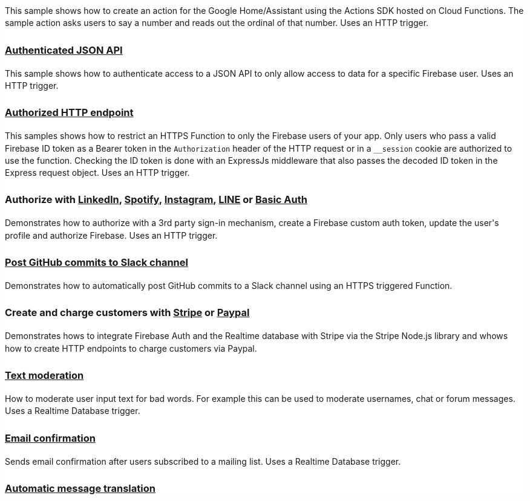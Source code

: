 This sample shows how to create an action for the Google Home/Assistant using the Actions SDK hosted on Cloud Functions. The sample action asks users to say a number and reads out the ordinal of that number.
Uses an HTTP trigger.

### [Authenticated JSON API](/authenticated-json-api)

This sample shows how to authenticate access to a JSON API to only allow access to data for a specific Firebase user.
Uses an HTTP trigger.

### [Authorized HTTP endpoint](/authorized-https-endpoint)

This samples shows how to restrict an HTTPS Function to only the Firebase users of your app.
Only users who pass a valid Firebase ID token as a Bearer token in the `Authorization` header of the HTTP request or in a `__session` cookie are authorized to use the function.
Checking the ID token is done with an ExpressJs middleware that also passes the decoded ID token in the Express request object.
Uses an HTTP trigger.

### Authorize with [LinkedIn](/linkedin-auth), [Spotify](spotify-auth), [Instagram](/instagram-auth), [LINE](/line-auth) or [Basic Auth](/username-password-auth)

Demonstrates how to authorize with a 3rd party sign-in mechanism, create a Firebase custom auth token, update the user's profile and authorize Firebase.
Uses an HTTP trigger.

### [Post GitHub commits to Slack channel](/github-to-slack)

Demonstrates how to automatically post GitHub commits to a Slack channel using an HTTPS triggered Function.

### Create and charge customers with [Stripe](/stripe) or [Paypal](/paypal)

Demonstrates hows to integrate Firebase Auth and the Realtime database with Stripe via the Stripe Node.js library and whows how to create HTTP endpoints to charge customers via Paypal.

### [Text moderation](/text-moderation)

How to moderate user input text for bad words. For example this can be used to moderate usernames, chat or forum messages.
Uses a Realtime Database trigger.

### [Email confirmation](/email-confirmation)

Sends email confirmation after users subscribed to a mailing list.
Uses a Realtime Database trigger.

### [Automatic message translation](/message-translation)
